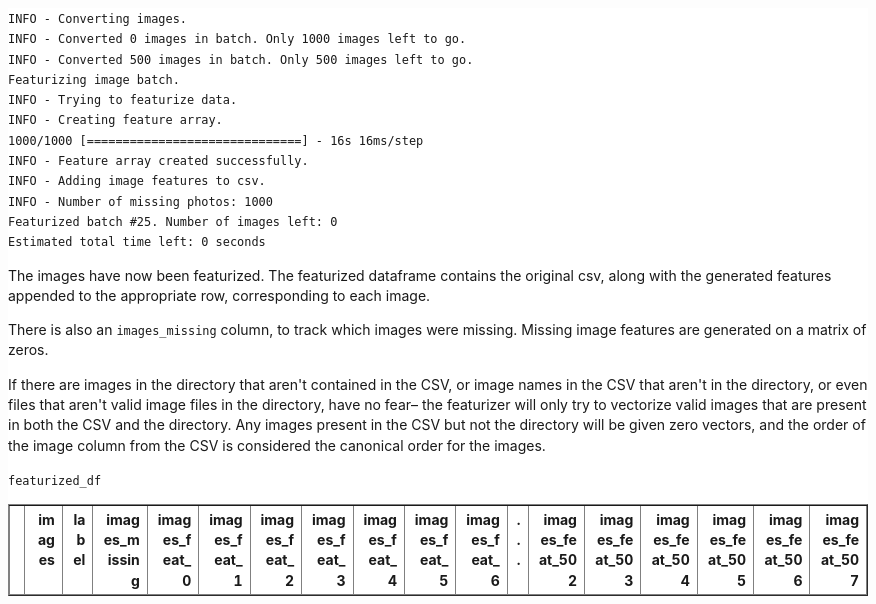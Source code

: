     INFO - Converting images.
    INFO - Converted 0 images in batch. Only 1000 images left to go.
    INFO - Converted 500 images in batch. Only 500 images left to go.
    Featurizing image batch.
    INFO - Trying to featurize data.
    INFO - Creating feature array.
    1000/1000 [==============================] - 16s 16ms/step
    INFO - Feature array created successfully.
    INFO - Adding image features to csv.
    INFO - Number of missing photos: 1000
    Featurized batch #25. Number of images left: 0
    Estimated total time left: 0 seconds


The images have now been featurized. The featurized dataframe contains the original csv, along with the generated features appended to the appropriate row, corresponding to each image.

There is also an `images_missing` column, to track which images were missing. Missing image features are generated on a matrix of zeros.

If there are images in the directory that aren't contained in the CSV, or image names in the CSV that aren't in the directory, or even files that aren't valid image files in the directory, have no fear– the featurizer will only try to vectorize valid images that are present in both the CSV and the directory. Any images present in the CSV but not the directory will be given zero vectors, and the order of the image column from the CSV is considered the canonical order for the images.


```python
featurized_df
```




<div>
<style scoped>
    .dataframe tbody tr th:only-of-type {
        vertical-align: middle;
    }

    .dataframe tbody tr th {
        vertical-align: top;
    }

    .dataframe thead th {
        text-align: right;
    }
</style>
<table border="1" class="dataframe">
  <thead>
    <tr style="text-align: right;">
      <th></th>
      <th>images</th>
      <th>label</th>
      <th>images_missing</th>
      <th>images_feat_0</th>
      <th>images_feat_1</th>
      <th>images_feat_2</th>
      <th>images_feat_3</th>
      <th>images_feat_4</th>
      <th>images_feat_5</th>
      <th>images_feat_6</th>
      <th>...</th>
      <th>images_feat_502</th>
      <th>images_feat_503</th>
      <th>images_feat_504</th>
      <th>images_feat_505</th>
      <th>images_feat_506</th>
      <th>images_feat_507</th>